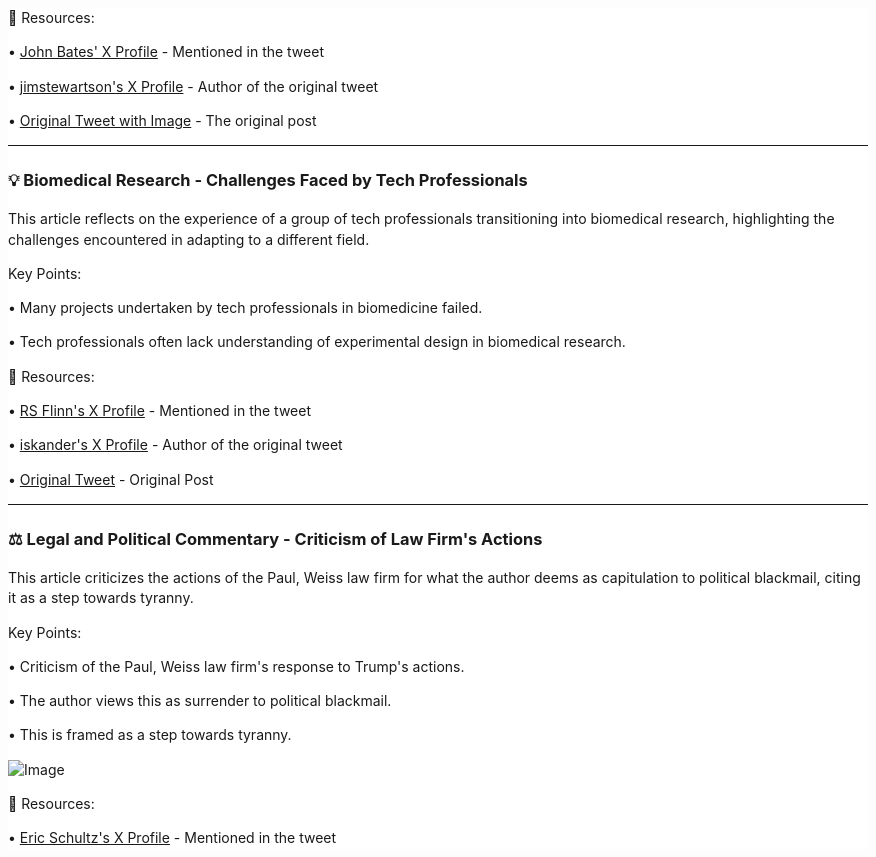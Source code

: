 🔗 Resources:

• [John Bates' X Profile](https://x.com/johnbates) - Mentioned in the tweet


• [jimstewartson's X Profile](https://x.com/jimstewartson) - Author of the original tweet


• [Original Tweet with Image](https://x.com/jimstewartson/status/1903236530547904846) - The original post


---

### 💡 Biomedical Research - Challenges Faced by Tech Professionals

This article reflects on the experience of a group of tech professionals transitioning into biomedical research, highlighting the challenges encountered in adapting to a different field.

Key Points:

• Many projects undertaken by tech professionals in biomedicine failed.


• Tech professionals often lack understanding of experimental design in biomedical research.



🔗 Resources:

• [RS Flinn's X Profile](https://x.com/RS_Flinn) - Mentioned in the tweet


• [iskander's X Profile](https://x.com/iskander) - Author of the original tweet


• [Original Tweet](https://x.com/iskander/status/1903077361152610374) - Original Post


---

### ⚖️ Legal and Political Commentary - Criticism of Law Firm's Actions

This article criticizes the actions of the Paul, Weiss law firm for what the author deems as capitulation to political blackmail, citing it as a step towards tyranny.

Key Points:

• Criticism of the Paul, Weiss law firm's response to Trump's actions.


• The author views this as surrender to political blackmail.


• This is framed as a step towards tyranny.


![Image](https://pbs.twimg.com/media/GmlRskua8AAzoVb?format=jpg&name=small)

🔗 Resources:

• [Eric Schultz's X Profile](https://x.com/EricSchultz) - Mentioned in the tweet
